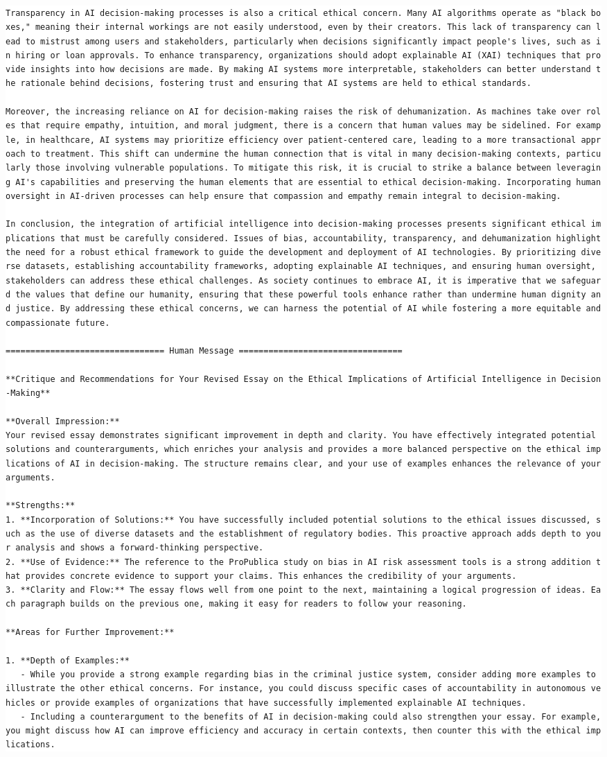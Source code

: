    Transparency in AI decision-making processes is also a critical ethical concern. Many AI algorithms operate as "black boxes," meaning their internal workings are not easily understood, even by their creators. This lack of transparency can lead to mistrust among users and stakeholders, particularly when decisions significantly impact people's lives, such as in hiring or loan approvals. To enhance transparency, organizations should adopt explainable AI (XAI) techniques that provide insights into how decisions are made. By making AI systems more interpretable, stakeholders can better understand the rationale behind decisions, fostering trust and ensuring that AI systems are held to ethical standards.
    
    Moreover, the increasing reliance on AI for decision-making raises the risk of dehumanization. As machines take over roles that require empathy, intuition, and moral judgment, there is a concern that human values may be sidelined. For example, in healthcare, AI systems may prioritize efficiency over patient-centered care, leading to a more transactional approach to treatment. This shift can undermine the human connection that is vital in many decision-making contexts, particularly those involving vulnerable populations. To mitigate this risk, it is crucial to strike a balance between leveraging AI's capabilities and preserving the human elements that are essential to ethical decision-making. Incorporating human oversight in AI-driven processes can help ensure that compassion and empathy remain integral to decision-making.
    
    In conclusion, the integration of artificial intelligence into decision-making processes presents significant ethical implications that must be carefully considered. Issues of bias, accountability, transparency, and dehumanization highlight the need for a robust ethical framework to guide the development and deployment of AI technologies. By prioritizing diverse datasets, establishing accountability frameworks, adopting explainable AI techniques, and ensuring human oversight, stakeholders can address these ethical challenges. As society continues to embrace AI, it is imperative that we safeguard the values that define our humanity, ensuring that these powerful tools enhance rather than undermine human dignity and justice. By addressing these ethical concerns, we can harness the potential of AI while fostering a more equitable and compassionate future.
    
    ================================ Human Message =================================
    
    **Critique and Recommendations for Your Revised Essay on the Ethical Implications of Artificial Intelligence in Decision-Making**
    
    **Overall Impression:**
    Your revised essay demonstrates significant improvement in depth and clarity. You have effectively integrated potential solutions and counterarguments, which enriches your analysis and provides a more balanced perspective on the ethical implications of AI in decision-making. The structure remains clear, and your use of examples enhances the relevance of your arguments.
    
    **Strengths:**
    1. **Incorporation of Solutions:** You have successfully included potential solutions to the ethical issues discussed, such as the use of diverse datasets and the establishment of regulatory bodies. This proactive approach adds depth to your analysis and shows a forward-thinking perspective.
    2. **Use of Evidence:** The reference to the ProPublica study on bias in AI risk assessment tools is a strong addition that provides concrete evidence to support your claims. This enhances the credibility of your arguments.
    3. **Clarity and Flow:** The essay flows well from one point to the next, maintaining a logical progression of ideas. Each paragraph builds on the previous one, making it easy for readers to follow your reasoning.
    
    **Areas for Further Improvement:**
    
    1. **Depth of Examples:**
       - While you provide a strong example regarding bias in the criminal justice system, consider adding more examples to illustrate the other ethical concerns. For instance, you could discuss specific cases of accountability in autonomous vehicles or provide examples of organizations that have successfully implemented explainable AI techniques.
       - Including a counterargument to the benefits of AI in decision-making could also strengthen your essay. For example, you might discuss how AI can improve efficiency and accuracy in certain contexts, then counter this with the ethical implications.
    